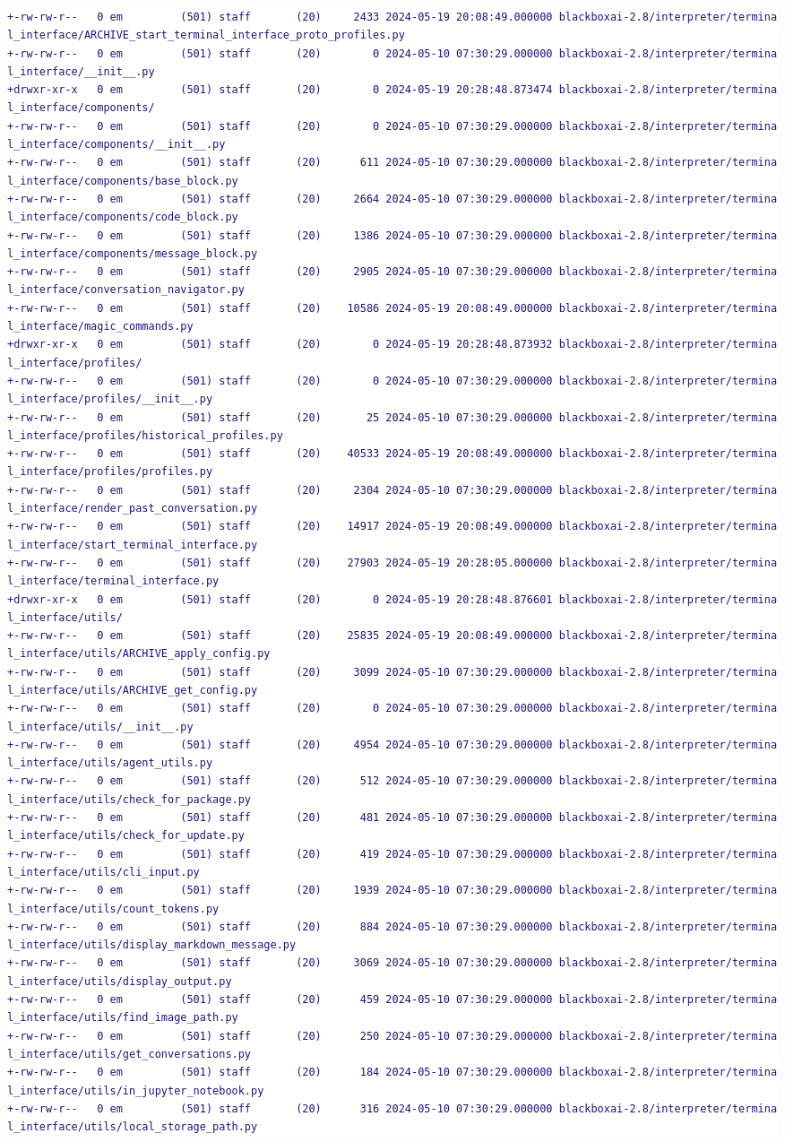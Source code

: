 ```diff
+-rw-rw-r--   0 em         (501) staff       (20)     2433 2024-05-19 20:08:49.000000 blackboxai-2.8/interpreter/terminal_interface/ARCHIVE_start_terminal_interface_proto_profiles.py
+-rw-rw-r--   0 em         (501) staff       (20)        0 2024-05-10 07:30:29.000000 blackboxai-2.8/interpreter/terminal_interface/__init__.py
+drwxr-xr-x   0 em         (501) staff       (20)        0 2024-05-19 20:28:48.873474 blackboxai-2.8/interpreter/terminal_interface/components/
+-rw-rw-r--   0 em         (501) staff       (20)        0 2024-05-10 07:30:29.000000 blackboxai-2.8/interpreter/terminal_interface/components/__init__.py
+-rw-rw-r--   0 em         (501) staff       (20)      611 2024-05-10 07:30:29.000000 blackboxai-2.8/interpreter/terminal_interface/components/base_block.py
+-rw-rw-r--   0 em         (501) staff       (20)     2664 2024-05-10 07:30:29.000000 blackboxai-2.8/interpreter/terminal_interface/components/code_block.py
+-rw-rw-r--   0 em         (501) staff       (20)     1386 2024-05-10 07:30:29.000000 blackboxai-2.8/interpreter/terminal_interface/components/message_block.py
+-rw-rw-r--   0 em         (501) staff       (20)     2905 2024-05-10 07:30:29.000000 blackboxai-2.8/interpreter/terminal_interface/conversation_navigator.py
+-rw-rw-r--   0 em         (501) staff       (20)    10586 2024-05-19 20:08:49.000000 blackboxai-2.8/interpreter/terminal_interface/magic_commands.py
+drwxr-xr-x   0 em         (501) staff       (20)        0 2024-05-19 20:28:48.873932 blackboxai-2.8/interpreter/terminal_interface/profiles/
+-rw-rw-r--   0 em         (501) staff       (20)        0 2024-05-10 07:30:29.000000 blackboxai-2.8/interpreter/terminal_interface/profiles/__init__.py
+-rw-rw-r--   0 em         (501) staff       (20)       25 2024-05-10 07:30:29.000000 blackboxai-2.8/interpreter/terminal_interface/profiles/historical_profiles.py
+-rw-rw-r--   0 em         (501) staff       (20)    40533 2024-05-19 20:08:49.000000 blackboxai-2.8/interpreter/terminal_interface/profiles/profiles.py
+-rw-rw-r--   0 em         (501) staff       (20)     2304 2024-05-10 07:30:29.000000 blackboxai-2.8/interpreter/terminal_interface/render_past_conversation.py
+-rw-rw-r--   0 em         (501) staff       (20)    14917 2024-05-19 20:08:49.000000 blackboxai-2.8/interpreter/terminal_interface/start_terminal_interface.py
+-rw-rw-r--   0 em         (501) staff       (20)    27903 2024-05-19 20:28:05.000000 blackboxai-2.8/interpreter/terminal_interface/terminal_interface.py
+drwxr-xr-x   0 em         (501) staff       (20)        0 2024-05-19 20:28:48.876601 blackboxai-2.8/interpreter/terminal_interface/utils/
+-rw-rw-r--   0 em         (501) staff       (20)    25835 2024-05-19 20:08:49.000000 blackboxai-2.8/interpreter/terminal_interface/utils/ARCHIVE_apply_config.py
+-rw-rw-r--   0 em         (501) staff       (20)     3099 2024-05-10 07:30:29.000000 blackboxai-2.8/interpreter/terminal_interface/utils/ARCHIVE_get_config.py
+-rw-rw-r--   0 em         (501) staff       (20)        0 2024-05-10 07:30:29.000000 blackboxai-2.8/interpreter/terminal_interface/utils/__init__.py
+-rw-rw-r--   0 em         (501) staff       (20)     4954 2024-05-10 07:30:29.000000 blackboxai-2.8/interpreter/terminal_interface/utils/agent_utils.py
+-rw-rw-r--   0 em         (501) staff       (20)      512 2024-05-10 07:30:29.000000 blackboxai-2.8/interpreter/terminal_interface/utils/check_for_package.py
+-rw-rw-r--   0 em         (501) staff       (20)      481 2024-05-10 07:30:29.000000 blackboxai-2.8/interpreter/terminal_interface/utils/check_for_update.py
+-rw-rw-r--   0 em         (501) staff       (20)      419 2024-05-10 07:30:29.000000 blackboxai-2.8/interpreter/terminal_interface/utils/cli_input.py
+-rw-rw-r--   0 em         (501) staff       (20)     1939 2024-05-10 07:30:29.000000 blackboxai-2.8/interpreter/terminal_interface/utils/count_tokens.py
+-rw-rw-r--   0 em         (501) staff       (20)      884 2024-05-10 07:30:29.000000 blackboxai-2.8/interpreter/terminal_interface/utils/display_markdown_message.py
+-rw-rw-r--   0 em         (501) staff       (20)     3069 2024-05-10 07:30:29.000000 blackboxai-2.8/interpreter/terminal_interface/utils/display_output.py
+-rw-rw-r--   0 em         (501) staff       (20)      459 2024-05-10 07:30:29.000000 blackboxai-2.8/interpreter/terminal_interface/utils/find_image_path.py
+-rw-rw-r--   0 em         (501) staff       (20)      250 2024-05-10 07:30:29.000000 blackboxai-2.8/interpreter/terminal_interface/utils/get_conversations.py
+-rw-rw-r--   0 em         (501) staff       (20)      184 2024-05-10 07:30:29.000000 blackboxai-2.8/interpreter/terminal_interface/utils/in_jupyter_notebook.py
+-rw-rw-r--   0 em         (501) staff       (20)      316 2024-05-10 07:30:29.000000 blackboxai-2.8/interpreter/terminal_interface/utils/local_storage_path.py
```